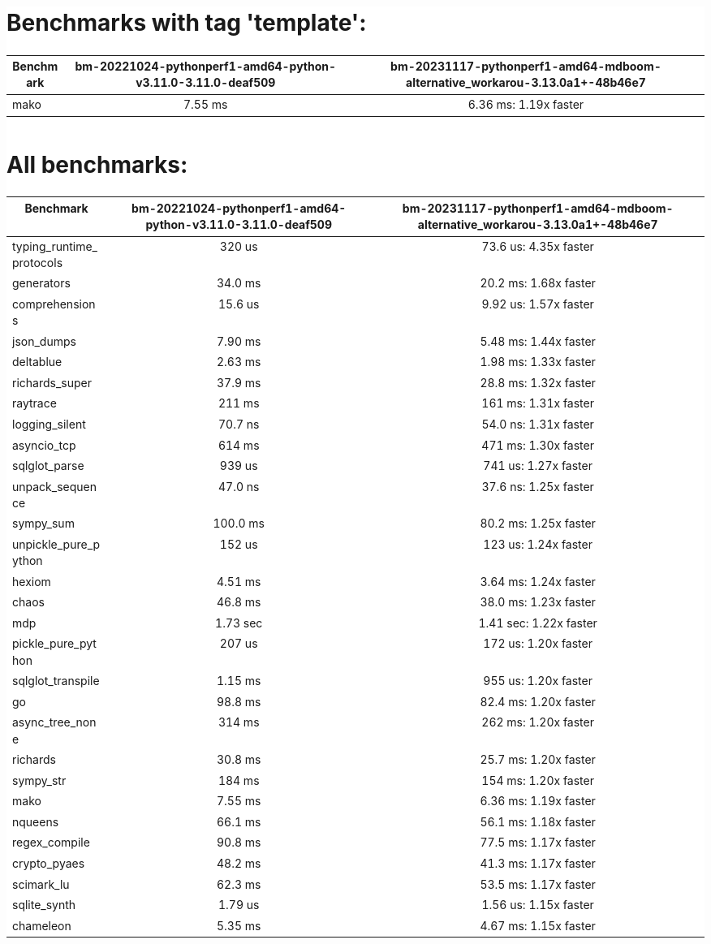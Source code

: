 Benchmarks with tag 'template':
===============================

| Benchmark | bm-20221024-pythonperf1-amd64-python-v3.11.0-3.11.0-deaf509 | bm-20231117-pythonperf1-amd64-mdboom-alternative_workarou-3.13.0a1+-48b46e7 |
|-----------|:-----------------------------------------------------------:|:---------------------------------------------------------------------------:|
| mako      | 7.55 ms                                                     | 6.36 ms: 1.19x faster                                                       |

All benchmarks:
===============

| Benchmark                  | bm-20221024-pythonperf1-amd64-python-v3.11.0-3.11.0-deaf509 | bm-20231117-pythonperf1-amd64-mdboom-alternative_workarou-3.13.0a1+-48b46e7 |
|----------------------------|:-----------------------------------------------------------:|:---------------------------------------------------------------------------:|
| typing_runtime_protocols   | 320 us                                                      | 73.6 us: 4.35x faster                                                       |
| generators                 | 34.0 ms                                                     | 20.2 ms: 1.68x faster                                                       |
| comprehensions             | 15.6 us                                                     | 9.92 us: 1.57x faster                                                       |
| json_dumps                 | 7.90 ms                                                     | 5.48 ms: 1.44x faster                                                       |
| deltablue                  | 2.63 ms                                                     | 1.98 ms: 1.33x faster                                                       |
| richards_super             | 37.9 ms                                                     | 28.8 ms: 1.32x faster                                                       |
| raytrace                   | 211 ms                                                      | 161 ms: 1.31x faster                                                        |
| logging_silent             | 70.7 ns                                                     | 54.0 ns: 1.31x faster                                                       |
| asyncio_tcp                | 614 ms                                                      | 471 ms: 1.30x faster                                                        |
| sqlglot_parse              | 939 us                                                      | 741 us: 1.27x faster                                                        |
| unpack_sequence            | 47.0 ns                                                     | 37.6 ns: 1.25x faster                                                       |
| sympy_sum                  | 100.0 ms                                                    | 80.2 ms: 1.25x faster                                                       |
| unpickle_pure_python       | 152 us                                                      | 123 us: 1.24x faster                                                        |
| hexiom                     | 4.51 ms                                                     | 3.64 ms: 1.24x faster                                                       |
| chaos                      | 46.8 ms                                                     | 38.0 ms: 1.23x faster                                                       |
| mdp                        | 1.73 sec                                                    | 1.41 sec: 1.22x faster                                                      |
| pickle_pure_python         | 207 us                                                      | 172 us: 1.20x faster                                                        |
| sqlglot_transpile          | 1.15 ms                                                     | 955 us: 1.20x faster                                                        |
| go                         | 98.8 ms                                                     | 82.4 ms: 1.20x faster                                                       |
| async_tree_none            | 314 ms                                                      | 262 ms: 1.20x faster                                                        |
| richards                   | 30.8 ms                                                     | 25.7 ms: 1.20x faster                                                       |
| sympy_str                  | 184 ms                                                      | 154 ms: 1.20x faster                                                        |
| mako                       | 7.55 ms                                                     | 6.36 ms: 1.19x faster                                                       |
| nqueens                    | 66.1 ms                                                     | 56.1 ms: 1.18x faster                                                       |
| regex_compile              | 90.8 ms                                                     | 77.5 ms: 1.17x faster                                                       |
| crypto_pyaes               | 48.2 ms                                                     | 41.3 ms: 1.17x faster                                                       |
| scimark_lu                 | 62.3 ms                                                     | 53.5 ms: 1.17x faster                                                       |
| sqlite_synth               | 1.79 us                                                     | 1.56 us: 1.15x faster                                                       |
| chameleon                  | 5.35 ms                                                     | 4.67 ms: 1.15x faster                                                       |